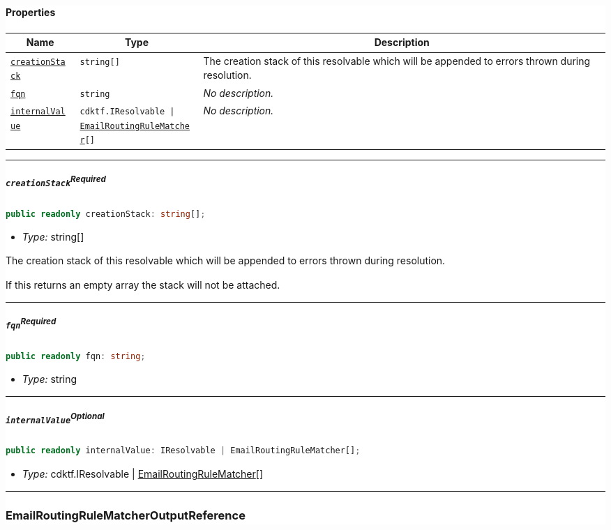 
#### Properties <a name="Properties" id="Properties"></a>

| **Name** | **Type** | **Description** |
| --- | --- | --- |
| <code><a href="#@cdktf/provider-cloudflare.emailRoutingRule.EmailRoutingRuleMatcherList.property.creationStack">creationStack</a></code> | <code>string[]</code> | The creation stack of this resolvable which will be appended to errors thrown during resolution. |
| <code><a href="#@cdktf/provider-cloudflare.emailRoutingRule.EmailRoutingRuleMatcherList.property.fqn">fqn</a></code> | <code>string</code> | *No description.* |
| <code><a href="#@cdktf/provider-cloudflare.emailRoutingRule.EmailRoutingRuleMatcherList.property.internalValue">internalValue</a></code> | <code>cdktf.IResolvable \| <a href="#@cdktf/provider-cloudflare.emailRoutingRule.EmailRoutingRuleMatcher">EmailRoutingRuleMatcher</a>[]</code> | *No description.* |

---

##### `creationStack`<sup>Required</sup> <a name="creationStack" id="@cdktf/provider-cloudflare.emailRoutingRule.EmailRoutingRuleMatcherList.property.creationStack"></a>

```typescript
public readonly creationStack: string[];
```

- *Type:* string[]

The creation stack of this resolvable which will be appended to errors thrown during resolution.

If this returns an empty array the stack will not be attached.

---

##### `fqn`<sup>Required</sup> <a name="fqn" id="@cdktf/provider-cloudflare.emailRoutingRule.EmailRoutingRuleMatcherList.property.fqn"></a>

```typescript
public readonly fqn: string;
```

- *Type:* string

---

##### `internalValue`<sup>Optional</sup> <a name="internalValue" id="@cdktf/provider-cloudflare.emailRoutingRule.EmailRoutingRuleMatcherList.property.internalValue"></a>

```typescript
public readonly internalValue: IResolvable | EmailRoutingRuleMatcher[];
```

- *Type:* cdktf.IResolvable | <a href="#@cdktf/provider-cloudflare.emailRoutingRule.EmailRoutingRuleMatcher">EmailRoutingRuleMatcher</a>[]

---


### EmailRoutingRuleMatcherOutputReference <a name="EmailRoutingRuleMatcherOutputReference" id="@cdktf/provider-cloudflare.emailRoutingRule.EmailRoutingRuleMatcherOutputReference"></a>
